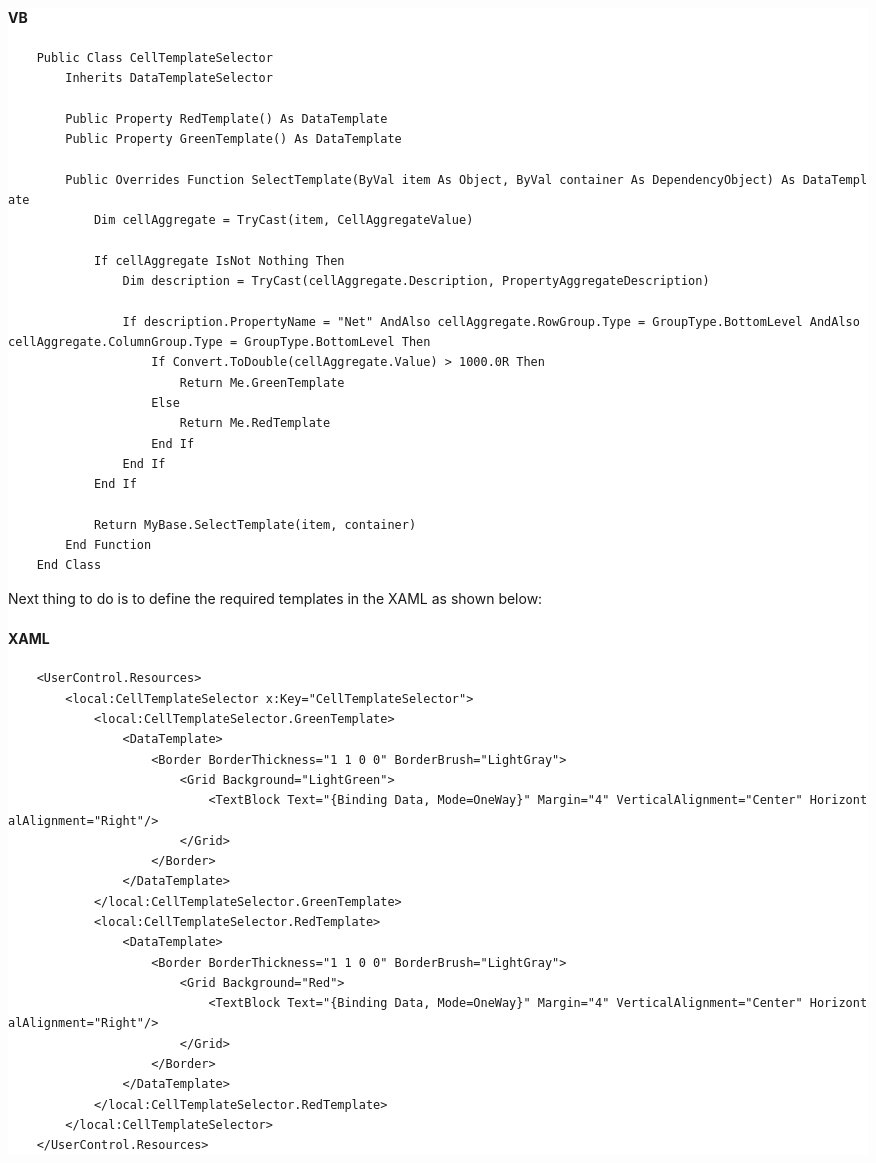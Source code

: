 #### __VB__

```VB
	Public Class CellTemplateSelector
	    Inherits DataTemplateSelector
	
	    Public Property RedTemplate() As DataTemplate
	    Public Property GreenTemplate() As DataTemplate
	
	    Public Overrides Function SelectTemplate(ByVal item As Object, ByVal container As DependencyObject) As DataTemplate
	        Dim cellAggregate = TryCast(item, CellAggregateValue)
	
	        If cellAggregate IsNot Nothing Then
	            Dim description = TryCast(cellAggregate.Description, PropertyAggregateDescription)
	
	            If description.PropertyName = "Net" AndAlso cellAggregate.RowGroup.Type = GroupType.BottomLevel AndAlso cellAggregate.ColumnGroup.Type = GroupType.BottomLevel Then
	                If Convert.ToDouble(cellAggregate.Value) > 1000.0R Then
	                    Return Me.GreenTemplate
	                Else
	                    Return Me.RedTemplate
	                End If
	            End If
	        End If
	
	        Return MyBase.SelectTemplate(item, container)
	    End Function
	End Class
```

Next thing to do is to define the required templates in the XAML as shown below:        

#### __XAML__

```XAML
	<UserControl.Resources>        
	    <local:CellTemplateSelector x:Key="CellTemplateSelector">
	        <local:CellTemplateSelector.GreenTemplate>
	            <DataTemplate>
	                <Border BorderThickness="1 1 0 0" BorderBrush="LightGray">
	                    <Grid Background="LightGreen">
	                        <TextBlock Text="{Binding Data, Mode=OneWay}" Margin="4" VerticalAlignment="Center" HorizontalAlignment="Right"/>
	                    </Grid>
	                </Border>
	            </DataTemplate>
	        </local:CellTemplateSelector.GreenTemplate>
	        <local:CellTemplateSelector.RedTemplate>
	            <DataTemplate>
	                <Border BorderThickness="1 1 0 0" BorderBrush="LightGray">
	                    <Grid Background="Red">
	                        <TextBlock Text="{Binding Data, Mode=OneWay}" Margin="4" VerticalAlignment="Center" HorizontalAlignment="Right"/>
	                    </Grid>
	                </Border>
	            </DataTemplate>
	        </local:CellTemplateSelector.RedTemplate>
	    </local:CellTemplateSelector>
	</UserControl.Resources>  
```

